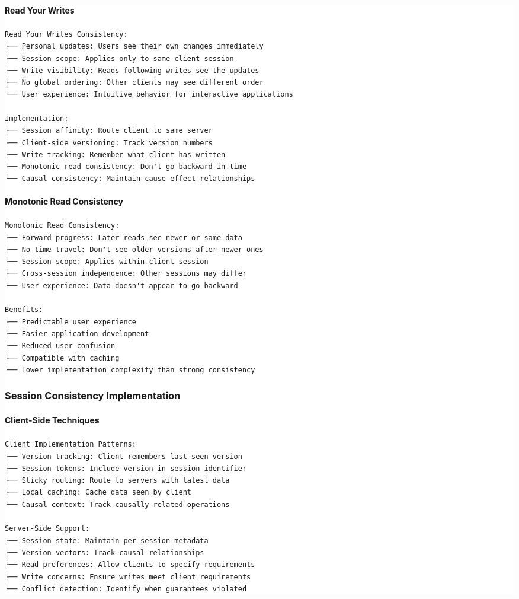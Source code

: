#### Read Your Writes

```
Read Your Writes Consistency:
├── Personal updates: Users see their own changes immediately
├── Session scope: Applies only to same client session
├── Write visibility: Reads following writes see the updates
├── No global ordering: Other clients may see different order
└── User experience: Intuitive behavior for interactive applications

Implementation:
├── Session affinity: Route client to same server
├── Client-side versioning: Track version numbers
├── Write tracking: Remember what client has written
├── Monotonic read consistency: Don't go backward in time
└── Causal consistency: Maintain cause-effect relationships
```

#### Monotonic Read Consistency

```
Monotonic Read Consistency:
├── Forward progress: Later reads see newer or same data
├── No time travel: Don't see older versions after newer ones
├── Session scope: Applies within client session
├── Cross-session independence: Other sessions may differ
└── User experience: Data doesn't appear to go backward

Benefits:
├── Predictable user experience
├── Easier application development
├── Reduced user confusion
├── Compatible with caching
└── Lower implementation complexity than strong consistency
```

### Session Consistency Implementation

#### Client-Side Techniques

```
Client Implementation Patterns:
├── Version tracking: Client remembers last seen version
├── Session tokens: Include version in session identifier
├── Sticky routing: Route to servers with latest data
├── Local caching: Cache data seen by client
└── Causal context: Track causally related operations

Server-Side Support:
├── Session state: Maintain per-session metadata
├── Version vectors: Track causal relationships
├── Read preferences: Allow clients to specify requirements
├── Write concerns: Ensure writes meet client requirements
└── Conflict detection: Identify when guarantees violated
```
